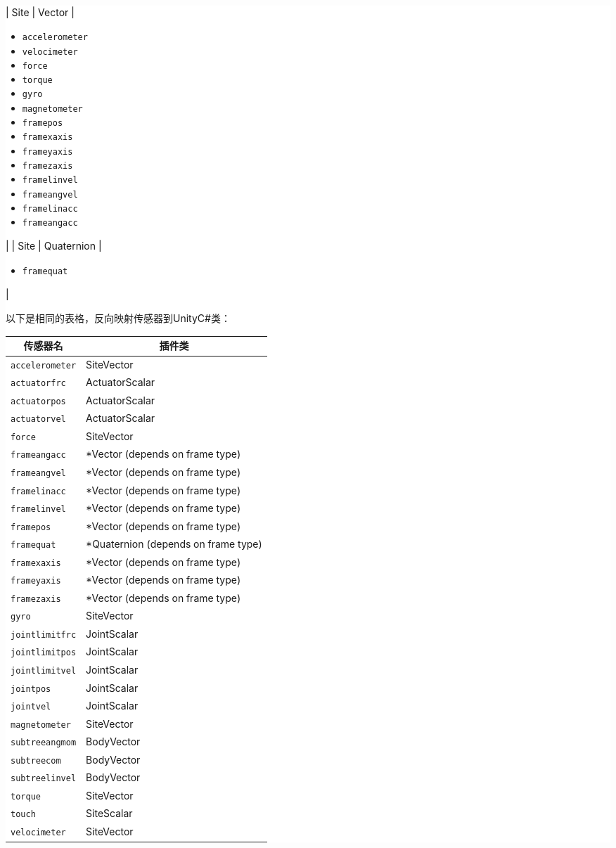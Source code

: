 | Site           | Vector     | <ul><li><code>accelerometer</code></li><li><code>velocimeter</code></li><li><code>force</code></li><li><code>torque</code></li><li><code>gyro</code></li><li><code>magnetometer</code></li><li><code>framepos</code></li><li><code>framexaxis</code></li><li><code>frameyaxis</code></li><li><code>framezaxis</code></li><li><code>framelinvel</code></li><li><code>frameangvel</code></li><li><code>framelinacc</code></li><li><code>frameangacc</code></li></ul> |
| Site           | Quaternion | <ul><li><code>framequat</code></li></ul>                                                                                                                                                                                                                                                                                                                                                                                                                           |

以下是相同的表格，反向映射传感器到UnityC#类：

| **传感器名**        | **插件类**                              |
| --------------- | ------------------------------------ |
| `accelerometer` | SiteVector                           |
| `actuatorfrc`   | ActuatorScalar                       |
| `actuatorpos`   | ActuatorScalar                       |
| `actuatorvel`   | ActuatorScalar                       |
| `force`         | SiteVector                           |
| `frameangacc`   | \*Vector (depends on frame type)     |
| `frameangvel`   | \*Vector (depends on frame type)     |
| `framelinacc`   | \*Vector (depends on frame type)     |
| `framelinvel`   | \*Vector (depends on frame type)     |
| `framepos`      | \*Vector (depends on frame type)     |
| `framequat`     | \*Quaternion (depends on frame type) |
| `framexaxis`    | \*Vector (depends on frame type)     |
| `frameyaxis`    | \*Vector (depends on frame type)     |
| `framezaxis`    | \*Vector (depends on frame type)     |
| `gyro`          | SiteVector                           |
| `jointlimitfrc` | JointScalar                          |
| `jointlimitpos` | JointScalar                          |
| `jointlimitvel` | JointScalar                          |
| `jointpos`      | JointScalar                          |
| `jointvel`      | JointScalar                          |
| `magnetometer`  | SiteVector                           |
| `subtreeangmom` | BodyVector                           |
| `subtreecom`    | BodyVector                           |
| `subtreelinvel` | BodyVector                           |
| `torque`        | SiteVector                           |
| `touch`         | SiteScalar                           |
| `velocimeter`   | SiteVector                           |
